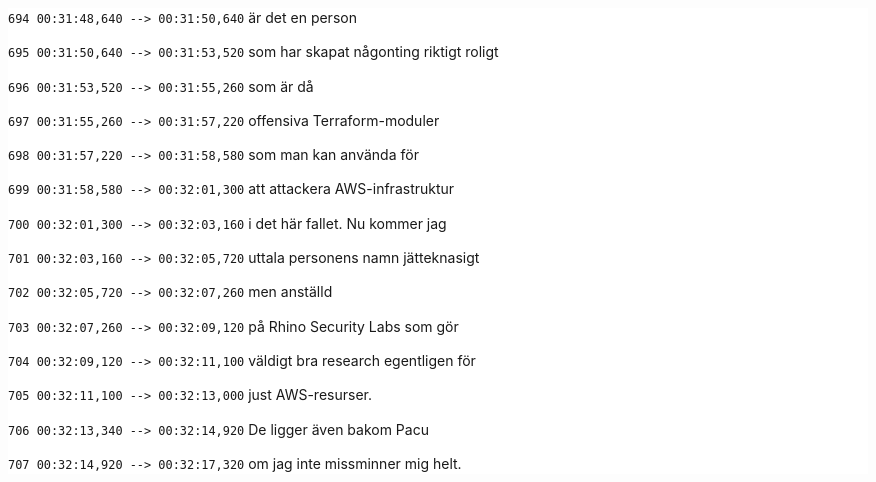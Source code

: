 

`694 00:31:48,640 --> 00:31:50,640`
är det en person



`695 00:31:50,640 --> 00:31:53,520`
som har skapat någonting riktigt roligt



`696 00:31:53,520 --> 00:31:55,260`
som är då



`697 00:31:55,260 --> 00:31:57,220`
offensiva Terraform-moduler



`698 00:31:57,220 --> 00:31:58,580`
som man kan använda för



`699 00:31:58,580 --> 00:32:01,300`
att attackera AWS-infrastruktur



`700 00:32:01,300 --> 00:32:03,160`
i det här fallet. Nu kommer jag



`701 00:32:03,160 --> 00:32:05,720`
uttala personens namn jätteknasigt



`702 00:32:05,720 --> 00:32:07,260`
men anställd



`703 00:32:07,260 --> 00:32:09,120`
på Rhino Security Labs som gör



`704 00:32:09,120 --> 00:32:11,100`
väldigt bra research egentligen för



`705 00:32:11,100 --> 00:32:13,000`
just AWS-resurser.



`706 00:32:13,340 --> 00:32:14,920`
De ligger även bakom Pacu



`707 00:32:14,920 --> 00:32:17,320`
om jag inte missminner mig helt.
